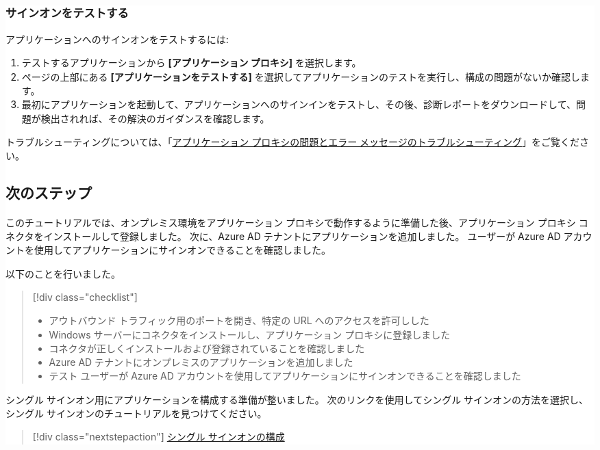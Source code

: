 ### <a name="test-the-sign-on"></a>サインオンをテストする

アプリケーションへのサインオンをテストするには:

1. テストするアプリケーションから **[アプリケーション プロキシ]** を選択します。
2. ページの上部にある **[アプリケーションをテストする]** を選択してアプリケーションのテストを実行し、構成の問題がないか確認します。
3. 最初にアプリケーションを起動して、アプリケーションへのサインインをテストし、その後、診断レポートをダウンロードして、問題が検出されれば、その解決のガイダンスを確認します。

トラブルシューティングについては、「[アプリケーション プロキシの問題とエラー メッセージのトラブルシューティング](application-proxy-troubleshoot.md)」をご覧ください。

## <a name="next-steps"></a>次のステップ

このチュートリアルでは、オンプレミス環境をアプリケーション プロキシで動作するように準備した後、アプリケーション プロキシ コネクタをインストールして登録しました。 次に、Azure AD テナントにアプリケーションを追加しました。 ユーザーが Azure AD アカウントを使用してアプリケーションにサインオンできることを確認しました。

以下のことを行いました。
> [!div class="checklist"]
> * アウトバウンド トラフィック用のポートを開き、特定の URL へのアクセスを許可しした
> * Windows サーバーにコネクタをインストールし、アプリケーション プロキシに登録しました
> * コネクタが正しくインストールおよび登録されていることを確認しました
> * Azure AD テナントにオンプレミスのアプリケーションを追加しました
> * テスト ユーザーが Azure AD アカウントを使用してアプリケーションにサインオンできることを確認しました

シングル サインオン用にアプリケーションを構成する準備が整いました。 次のリンクを使用してシングル サインオンの方法を選択し、シングル サインオンのチュートリアルを見つけてください。

> [!div class="nextstepaction"]
> [シングル サインオンの構成](what-is-single-sign-on.md#choosing-a-single-sign-on-method)
